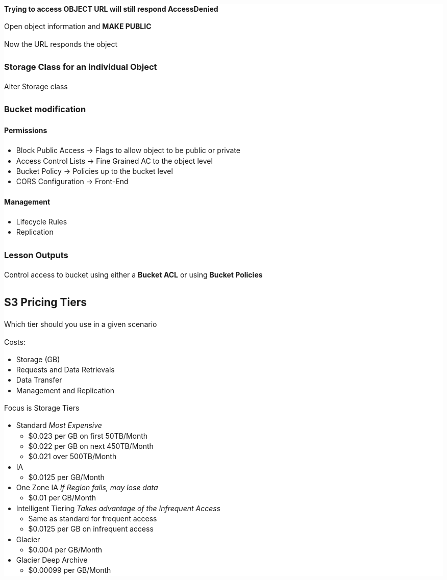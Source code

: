 **Trying to access OBJECT URL will still respond AccessDenied**

Open object information and **MAKE PUBLIC**

Now the URL responds the object

### Storage Class for an individual Object

Alter Storage class

### Bucket modification

#### Permissions

* Block Public Access -> Flags to allow object to be public or private
* Access Control Lists -> Fine Grained AC to the object level
* Bucket Policy -> Policies up to the bucket level
* CORS Configuration -> Front-End

#### Management

* Lifecycle Rules
* Replication

### Lesson Outputs

Control access to bucket using either a **Bucket ACL** or using **Bucket Policies**

## S3 Pricing Tiers

Which tier should you use in a given scenario

Costs:

* Storage (GB)
* Requests and Data Retrievals
* Data Transfer
* Management and Replication

Focus is Storage Tiers

- Standard *Most Expensive*
    - $0.023 per GB on first 50TB/Month
    - $0.022 per GB on next 450TB/Month
    - $0.021 over 500TB/Month
- IA
    - $0.0125 per GB/Month
- One Zone IA *If Region fails, may lose data*
    - $0.01 per GB/Month 
- Intelligent Tiering *Takes advantage of the Infrequent Access*
    - Same as standard for frequent access 
    - $0.0125 per GB on infrequent access
- Glacier
  -  $0.004 per GB/Month 
- Glacier Deep Archive
    - $0.00099 per GB/Month
